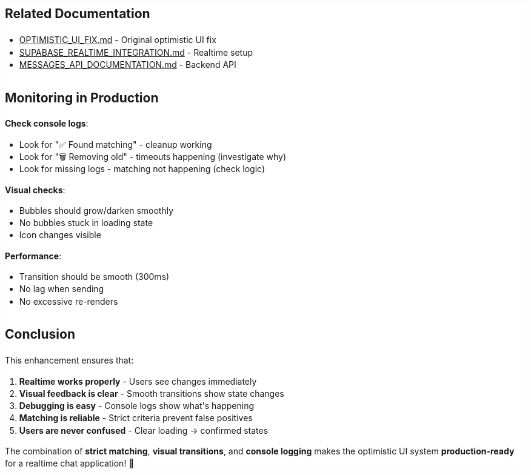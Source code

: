 ## Related Documentation

- [OPTIMISTIC_UI_FIX.md](./OPTIMISTIC_UI_FIX.md) - Original optimistic UI fix
- [SUPABASE_REALTIME_INTEGRATION.md](./SUPABASE_REALTIME_INTEGRATION.md) - Realtime setup
- [MESSAGES_API_DOCUMENTATION.md](./MESSAGES_API_DOCUMENTATION.md) - Backend API

## Monitoring in Production

**Check console logs**:
- Look for "✅ Found matching" - cleanup working
- Look for "🗑️ Removing old" - timeouts happening (investigate why)
- Look for missing logs - matching not happening (check logic)

**Visual checks**:
- Bubbles should grow/darken smoothly
- No bubbles stuck in loading state
- Icon changes visible

**Performance**:
- Transition should be smooth (300ms)
- No lag when sending
- No excessive re-renders

## Conclusion

This enhancement ensures that:
1. **Realtime works properly** - Users see changes immediately
2. **Visual feedback is clear** - Smooth transitions show state changes
3. **Debugging is easy** - Console logs show what's happening
4. **Matching is reliable** - Strict criteria prevent false positives
5. **Users are never confused** - Clear loading → confirmed states

The combination of **strict matching**, **visual transitions**, and **console logging** makes the optimistic UI system **production-ready** for a realtime chat application! 🚀

